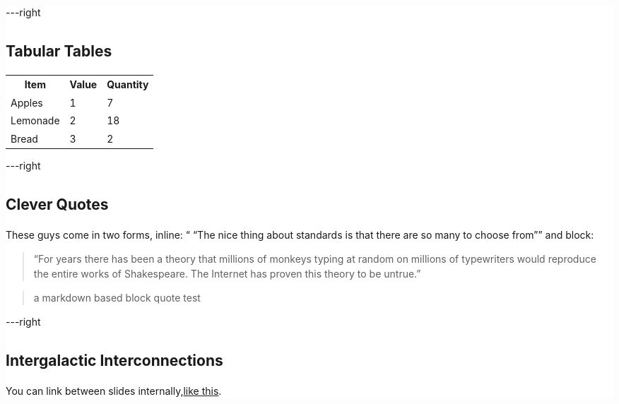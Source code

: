 ---right

## Tabular Tables

<table>
    <tr>
        <th>Item</th>
        <th>Value</th>
        <th>Quantity</th>
    </tr>
    <tr>
        <td>Apples</td>
        <td>1</td>
        <td>7</td>
    </tr>
    <tr>
        <td>Lemonade</td>
        <td>2</td>
        <td>18</td>
    </tr>
    <tr>
        <td>Bread</td>
        <td>3</td>
        <td>2</td>
    </tr>
</table>

---right

## Clever Quotes

These guys come in two forms, inline: <q cite="http://searchservervirtualization.techtarget.com/definition/Our-Favorite-Technology-Quotations"> 
&ldquo;The nice thing about standards is that there are so many to choose from&rdquo;</q> and block:
</p>
<blockquote cite="http://searchservervirtualization.techtarget.com/definition/Our-Favorite-Technology-Quotations">
    &ldquo;For years there has been a theory that millions of monkeys typing at random on millions of typewriters would
    reproduce the entire works of Shakespeare. The Internet has proven this theory to be untrue.&rdquo;
</blockquote>

> a markdown based block
> quote test

---right

## Intergalactic Interconnections

You can link between slides internally,<a href="#/2/3">like this</a>.
